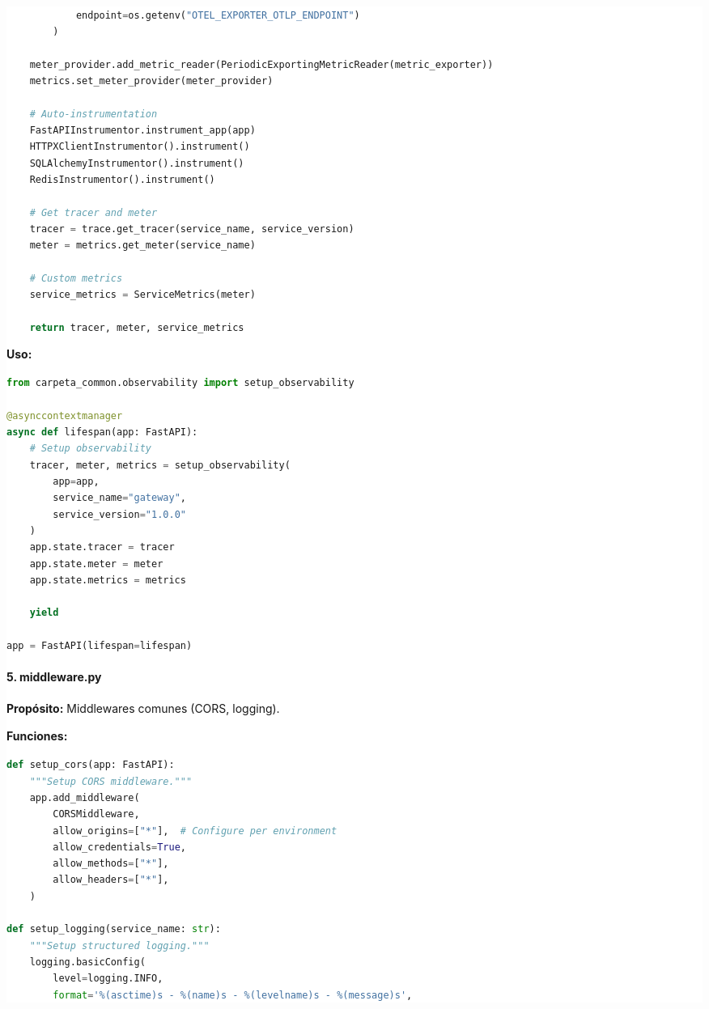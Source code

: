 ```python
            endpoint=os.getenv("OTEL_EXPORTER_OTLP_ENDPOINT")
        )
    
    meter_provider.add_metric_reader(PeriodicExportingMetricReader(metric_exporter))
    metrics.set_meter_provider(meter_provider)
    
    # Auto-instrumentation
    FastAPIInstrumentor.instrument_app(app)
    HTTPXClientInstrumentor().instrument()
    SQLAlchemyInstrumentor().instrument()
    RedisInstrumentor().instrument()
    
    # Get tracer and meter
    tracer = trace.get_tracer(service_name, service_version)
    meter = metrics.get_meter(service_name)
    
    # Custom metrics
    service_metrics = ServiceMetrics(meter)
    
    return tracer, meter, service_metrics
```

**Uso:**

```python
from carpeta_common.observability import setup_observability

@asynccontextmanager
async def lifespan(app: FastAPI):
    # Setup observability
    tracer, meter, metrics = setup_observability(
        app=app,
        service_name="gateway",
        service_version="1.0.0"
    )
    app.state.tracer = tracer
    app.state.meter = meter
    app.state.metrics = metrics
    
    yield

app = FastAPI(lifespan=lifespan)
```

#### 5. middleware.py

**Propósito:** Middlewares comunes (CORS, logging).

**Funciones:**

```python
def setup_cors(app: FastAPI):
    """Setup CORS middleware."""
    app.add_middleware(
        CORSMiddleware,
        allow_origins=["*"],  # Configure per environment
        allow_credentials=True,
        allow_methods=["*"],
        allow_headers=["*"],
    )

def setup_logging(service_name: str):
    """Setup structured logging."""
    logging.basicConfig(
        level=logging.INFO,
        format='%(asctime)s - %(name)s - %(levelname)s - %(message)s',
```